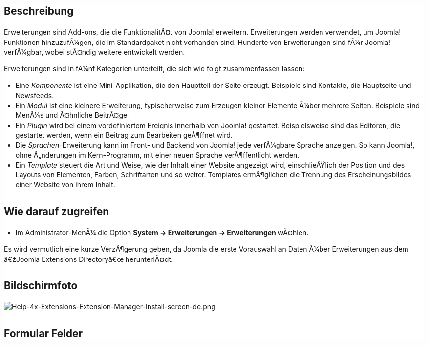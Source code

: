 

## Beschreibung

Erweiterungen sind Add-ons, die die FunktionalitÃ¤t von Joomla!
erweitern. Erweiterungen werden verwendet, um Joomla! Funktionen
hinzuzufÃ¼gen, die im Standardpaket nicht vorhanden sind. Hunderte von
Erweiterungen sind fÃ¼r Joomla! verfÃ¼gbar, wobei stÃ¤ndig weitere
entwickelt werden.

Erweiterungen sind in fÃ¼nf Kategorien unterteilt, die sich wie folgt
zusammenfassen lassen:

- Eine *Komponente* ist eine Mini-Applikation, die den Hauptteil der
  Seite erzeugt. Beispiele sind Kontakte, die Hauptseite und Newsfeeds.
- Ein *Modul* ist eine kleinere Erweiterung, typischerweise zum Erzeugen
  kleiner Elemente Ã¼ber mehrere Seiten. Beispiele sind MenÃ¼s und
  Ã¤hnliche BeitrÃ¤ge.
- Ein *Plugin* wird bei einem vordefiniertem Ereignis innerhalb von
  Joomla! gestartet. Beispielsweise sind das Editoren, die gestartet
  werden, wenn ein Beitrag zum Bearbeiten geÃ¶ffnet wird.
- Die *Sprachen*-Erweiterung kann im Front- und Backend von Joomla! jede
  verfÃ¼gbare Sprache anzeigen. So kann Joomla!, ohne Ã„nderungen im
  Kern-Programm, mit einer neuen Sprache verÃ¶ffentlicht werden.
- Ein *Template* steuert die Art und Weise, wie der Inhalt einer Website
  angezeigt wird, einschlieÃŸlich der Position und des Layouts von
  Elementen, Farben, Schriftarten und so weiter. Templates ermÃ¶glichen
  die Trennung des Erscheinungsbildes einer Website von ihrem Inhalt.

## Wie darauf zugreifen

- Im Administrator-MenÃ¼ die Option
  **System **→** Erweiterungen **→** Erweiterungen** wÃ¤hlen.

Es wird vermutlich eine kurze VerzÃ¶gerung geben, da Joomla die erste
Vorauswahl an Daten Ã¼ber Erweiterungen aus dem â€žJoomla Extensions
Directoryâ€œ herunterlÃ¤dt.

## Bildschirmfoto

<img
src="https://docs.joomla.org/images/thumb/e/e3/Help-4x-Extensions-Extension-Manager-Install-screen-de.png/800px-Help-4x-Extensions-Extension-Manager-Install-screen-de.png"
decoding="async"
srcset="https://docs.joomla.org/images/thumb/e/e3/Help-4x-Extensions-Extension-Manager-Install-screen-de.png/1200px-Help-4x-Extensions-Extension-Manager-Install-screen-de.png 1.5x, https://docs.joomla.org/images/e/e3/Help-4x-Extensions-Extension-Manager-Install-screen-de.png 2x"
data-file-width="1564" data-file-height="1272" width="800" height="651"
alt="Help-4x-Extensions-Extension-Manager-Install-screen-de.png" />

## Formular Felder
